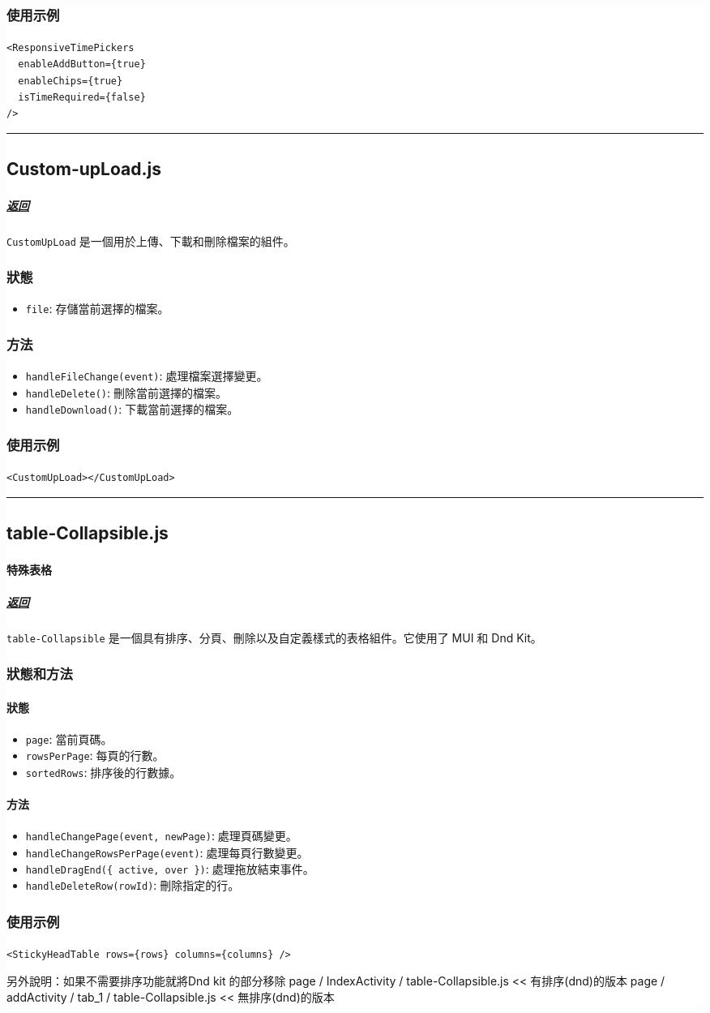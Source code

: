 ### 使用示例

```
<ResponsiveTimePickers
  enableAddButton={true}
  enableChips={true}
  isTimeRequired={false}
/>
```
---
## Custom-upLoad.js  
##### [返回](#通用元件)
`CustomUpLoad` 是一個用於上傳、下載和刪除檔案的組件。

### 狀態

- `file`: 存儲當前選擇的檔案。

### 方法

- `handleFileChange(event)`: 處理檔案選擇變更。
- `handleDelete()`: 刪除當前選擇的檔案。
- `handleDownload()`: 下載當前選擇的檔案。

### 使用示例

```
<CustomUpLoad></CustomUpLoad>
```
---
## table-Collapsible.js 
#### 特殊表格
##### [返回](#特殊元件)

`table-Collapsible` 是一個具有排序、分頁、刪除以及自定義樣式的表格組件。它使用了 MUI 和 Dnd Kit。
### 狀態和方法

#### 狀態

- `page`: 當前頁碼。
- `rowsPerPage`: 每頁的行數。
- `sortedRows`: 排序後的行數據。

#### 方法

- `handleChangePage(event, newPage)`: 處理頁碼變更。
- `handleChangeRowsPerPage(event)`: 處理每頁行數變更。
- `handleDragEnd({ active, over })`: 處理拖放結束事件。
- `handleDeleteRow(rowId)`: 刪除指定的行。

### 使用示例

```
<StickyHeadTable rows={rows} columns={columns} />
```
另外說明：如果不需要排序功能就將Dnd kit 的部分移除
page / IndexActivity / table-Collapsible.js << 有排序(dnd)的版本
page / addActivity / tab_1 / table-Collapsible.js << 無排序(dnd)的版本






